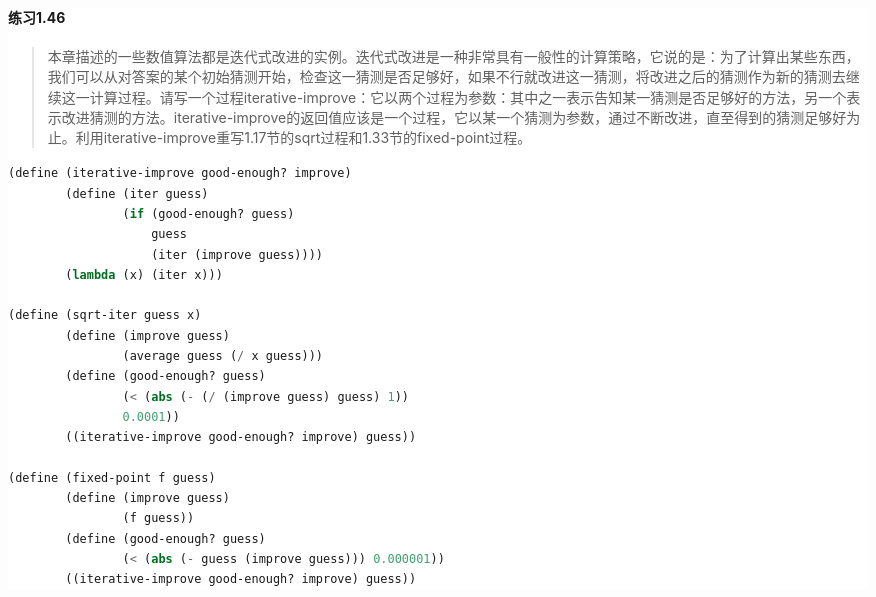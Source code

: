 #### 练习1.46

> 本章描述的一些数值算法都是迭代式改进的实例。迭代式改进是一种非常具有一般性的计算策略，它说的是：为了计算出某些东西，我们可以从对答案的某个初始猜测开始，检查这一猜测是否足够好，如果不行就改进这一猜测，将改进之后的猜测作为新的猜测去继续这一计算过程。请写一个过程iterative-improve：它以两个过程为参数：其中之一表示告知某一猜测是否足够好的方法，另一个表示改进猜测的方法。iterative-improve的返回值应该是一个过程，它以某一个猜测为参数，通过不断改进，直至得到的猜测足够好为止。利用iterative-improve重写1.17节的sqrt过程和1.33节的fixed-point过程。

```lisp
(define (iterative-improve good-enough? improve)
        (define (iter guess)
                (if (good-enough? guess)
                    guess
                    (iter (improve guess))))
        (lambda (x) (iter x)))

(define (sqrt-iter guess x)
        (define (improve guess)
                (average guess (/ x guess)))
        (define (good-enough? guess)
                (< (abs (- (/ (improve guess) guess) 1))
                0.0001))
        ((iterative-improve good-enough? improve) guess))

(define (fixed-point f guess)
        (define (improve guess)
                (f guess))
        (define (good-enough? guess)
                (< (abs (- guess (improve guess))) 0.000001))
        ((iterative-improve good-enough? improve) guess))
```